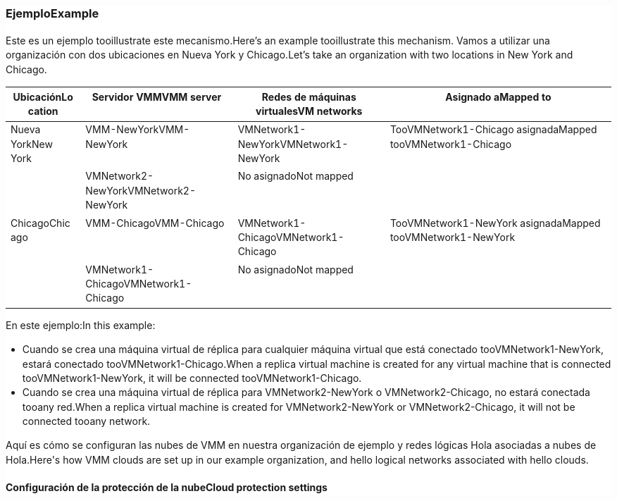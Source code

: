 

### <a name="example"></a><span data-ttu-id="8e661-134">Ejemplo</span><span class="sxs-lookup"><span data-stu-id="8e661-134">Example</span></span>

<span data-ttu-id="8e661-135">Este es un ejemplo tooillustrate este mecanismo.</span><span class="sxs-lookup"><span data-stu-id="8e661-135">Here’s an example tooillustrate this mechanism.</span></span> <span data-ttu-id="8e661-136">Vamos a utilizar una organización con dos ubicaciones en Nueva York y Chicago.</span><span class="sxs-lookup"><span data-stu-id="8e661-136">Let’s take an organization with two locations in New York and Chicago.</span></span>

<span data-ttu-id="8e661-137">**Ubicación**</span><span class="sxs-lookup"><span data-stu-id="8e661-137">**Location**</span></span> | <span data-ttu-id="8e661-138">**Servidor VMM**</span><span class="sxs-lookup"><span data-stu-id="8e661-138">**VMM server**</span></span> | <span data-ttu-id="8e661-139">**Redes de máquinas virtuales**</span><span class="sxs-lookup"><span data-stu-id="8e661-139">**VM networks**</span></span> | <span data-ttu-id="8e661-140">**Asignado a**</span><span class="sxs-lookup"><span data-stu-id="8e661-140">**Mapped to**</span></span>
---|---|---|---
<span data-ttu-id="8e661-141">Nueva York</span><span class="sxs-lookup"><span data-stu-id="8e661-141">New York</span></span> | <span data-ttu-id="8e661-142">VMM-NewYork</span><span class="sxs-lookup"><span data-stu-id="8e661-142">VMM-NewYork</span></span>| <span data-ttu-id="8e661-143">VMNetwork1-NewYork</span><span class="sxs-lookup"><span data-stu-id="8e661-143">VMNetwork1-NewYork</span></span> | <span data-ttu-id="8e661-144">TooVMNetwork1-Chicago asignada</span><span class="sxs-lookup"><span data-stu-id="8e661-144">Mapped tooVMNetwork1-Chicago</span></span>
 |  | <span data-ttu-id="8e661-145">VMNetwork2-NewYork</span><span class="sxs-lookup"><span data-stu-id="8e661-145">VMNetwork2-NewYork</span></span> | <span data-ttu-id="8e661-146">No asignado</span><span class="sxs-lookup"><span data-stu-id="8e661-146">Not mapped</span></span>
<span data-ttu-id="8e661-147">Chicago</span><span class="sxs-lookup"><span data-stu-id="8e661-147">Chicago</span></span> | <span data-ttu-id="8e661-148">VMM-Chicago</span><span class="sxs-lookup"><span data-stu-id="8e661-148">VMM-Chicago</span></span>| <span data-ttu-id="8e661-149">VMNetwork1-Chicago</span><span class="sxs-lookup"><span data-stu-id="8e661-149">VMNetwork1-Chicago</span></span> | <span data-ttu-id="8e661-150">TooVMNetwork1-NewYork asignada</span><span class="sxs-lookup"><span data-stu-id="8e661-150">Mapped tooVMNetwork1-NewYork</span></span>
 | | <span data-ttu-id="8e661-151">VMNetwork1-Chicago</span><span class="sxs-lookup"><span data-stu-id="8e661-151">VMNetwork1-Chicago</span></span> | <span data-ttu-id="8e661-152">No asignado</span><span class="sxs-lookup"><span data-stu-id="8e661-152">Not mapped</span></span>

<span data-ttu-id="8e661-153">En este ejemplo:</span><span class="sxs-lookup"><span data-stu-id="8e661-153">In this example:</span></span>

- <span data-ttu-id="8e661-154">Cuando se crea una máquina virtual de réplica para cualquier máquina virtual que está conectado tooVMNetwork1-NewYork, estará conectado tooVMNetwork1-Chicago.</span><span class="sxs-lookup"><span data-stu-id="8e661-154">When a replica virtual machine is created for any virtual machine that is connected tooVMNetwork1-NewYork, it will be connected tooVMNetwork1-Chicago.</span></span>
- <span data-ttu-id="8e661-155">Cuando se crea una máquina virtual de réplica para VMNetwork2-NewYork o VMNetwork2-Chicago, no estará conectada tooany red.</span><span class="sxs-lookup"><span data-stu-id="8e661-155">When a replica virtual machine is created for VMNetwork2-NewYork or VMNetwork2-Chicago, it will not be connected tooany network.</span></span>

<span data-ttu-id="8e661-156">Aquí es cómo se configuran las nubes de VMM en nuestra organización de ejemplo y redes lógicas Hola asociadas a nubes de Hola.</span><span class="sxs-lookup"><span data-stu-id="8e661-156">Here's how VMM clouds are set up in our example organization, and hello logical networks associated with hello clouds.</span></span>

#### <a name="cloud-protection-settings"></a><span data-ttu-id="8e661-157">Configuración de la protección de la nube</span><span class="sxs-lookup"><span data-stu-id="8e661-157">Cloud protection settings</span></span>
